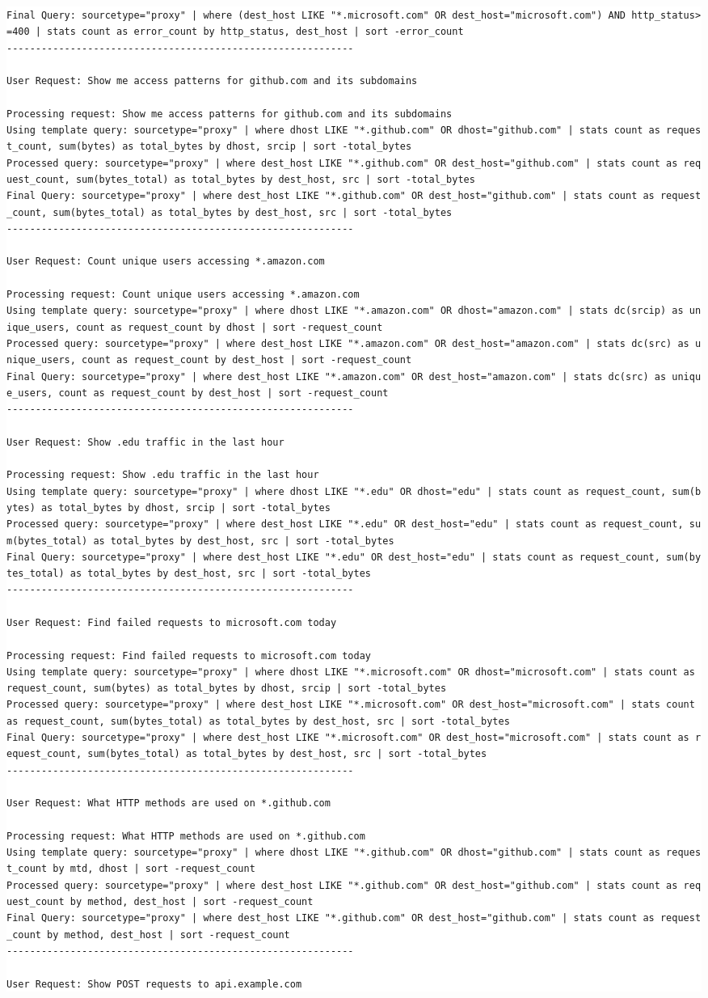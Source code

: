 ```plaintext
Final Query: sourcetype="proxy" | where (dest_host LIKE "*.microsoft.com" OR dest_host="microsoft.com") AND http_status>=400 | stats count as error_count by http_status, dest_host | sort -error_count
------------------------------------------------------------

User Request: Show me access patterns for github.com and its subdomains

Processing request: Show me access patterns for github.com and its subdomains
Using template query: sourcetype="proxy" | where dhost LIKE "*.github.com" OR dhost="github.com" | stats count as request_count, sum(bytes) as total_bytes by dhost, srcip | sort -total_bytes
Processed query: sourcetype="proxy" | where dest_host LIKE "*.github.com" OR dest_host="github.com" | stats count as request_count, sum(bytes_total) as total_bytes by dest_host, src | sort -total_bytes
Final Query: sourcetype="proxy" | where dest_host LIKE "*.github.com" OR dest_host="github.com" | stats count as request_count, sum(bytes_total) as total_bytes by dest_host, src | sort -total_bytes
------------------------------------------------------------

User Request: Count unique users accessing *.amazon.com

Processing request: Count unique users accessing *.amazon.com
Using template query: sourcetype="proxy" | where dhost LIKE "*.amazon.com" OR dhost="amazon.com" | stats dc(srcip) as unique_users, count as request_count by dhost | sort -request_count
Processed query: sourcetype="proxy" | where dest_host LIKE "*.amazon.com" OR dest_host="amazon.com" | stats dc(src) as unique_users, count as request_count by dest_host | sort -request_count
Final Query: sourcetype="proxy" | where dest_host LIKE "*.amazon.com" OR dest_host="amazon.com" | stats dc(src) as unique_users, count as request_count by dest_host | sort -request_count
------------------------------------------------------------

User Request: Show .edu traffic in the last hour

Processing request: Show .edu traffic in the last hour
Using template query: sourcetype="proxy" | where dhost LIKE "*.edu" OR dhost="edu" | stats count as request_count, sum(bytes) as total_bytes by dhost, srcip | sort -total_bytes
Processed query: sourcetype="proxy" | where dest_host LIKE "*.edu" OR dest_host="edu" | stats count as request_count, sum(bytes_total) as total_bytes by dest_host, src | sort -total_bytes
Final Query: sourcetype="proxy" | where dest_host LIKE "*.edu" OR dest_host="edu" | stats count as request_count, sum(bytes_total) as total_bytes by dest_host, src | sort -total_bytes
------------------------------------------------------------

User Request: Find failed requests to microsoft.com today

Processing request: Find failed requests to microsoft.com today
Using template query: sourcetype="proxy" | where dhost LIKE "*.microsoft.com" OR dhost="microsoft.com" | stats count as request_count, sum(bytes) as total_bytes by dhost, srcip | sort -total_bytes
Processed query: sourcetype="proxy" | where dest_host LIKE "*.microsoft.com" OR dest_host="microsoft.com" | stats count as request_count, sum(bytes_total) as total_bytes by dest_host, src | sort -total_bytes
Final Query: sourcetype="proxy" | where dest_host LIKE "*.microsoft.com" OR dest_host="microsoft.com" | stats count as request_count, sum(bytes_total) as total_bytes by dest_host, src | sort -total_bytes
------------------------------------------------------------

User Request: What HTTP methods are used on *.github.com

Processing request: What HTTP methods are used on *.github.com
Using template query: sourcetype="proxy" | where dhost LIKE "*.github.com" OR dhost="github.com" | stats count as request_count by mtd, dhost | sort -request_count
Processed query: sourcetype="proxy" | where dest_host LIKE "*.github.com" OR dest_host="github.com" | stats count as request_count by method, dest_host | sort -request_count
Final Query: sourcetype="proxy" | where dest_host LIKE "*.github.com" OR dest_host="github.com" | stats count as request_count by method, dest_host | sort -request_count
------------------------------------------------------------

User Request: Show POST requests to api.example.com
```